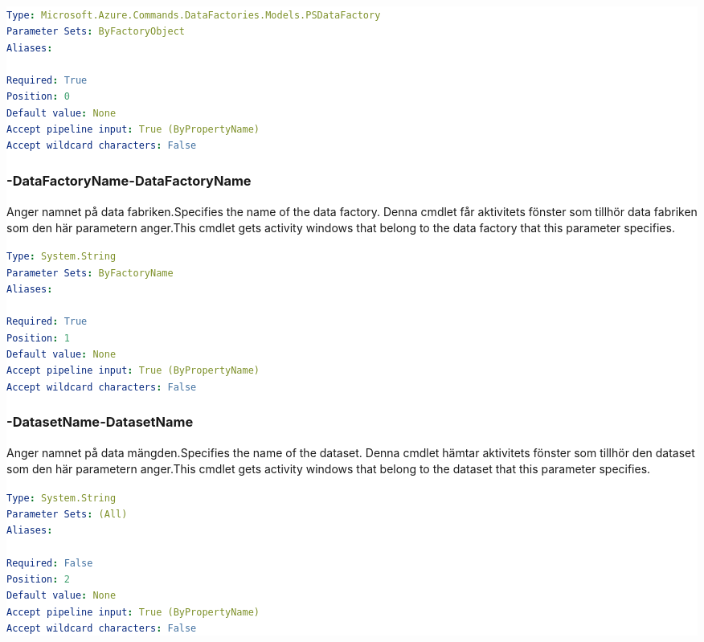 ```yaml
Type: Microsoft.Azure.Commands.DataFactories.Models.PSDataFactory
Parameter Sets: ByFactoryObject
Aliases:

Required: True
Position: 0
Default value: None
Accept pipeline input: True (ByPropertyName)
Accept wildcard characters: False
```

### <span data-ttu-id="e4c71-119">-DataFactoryName</span><span class="sxs-lookup"><span data-stu-id="e4c71-119">-DataFactoryName</span></span>
<span data-ttu-id="e4c71-120">Anger namnet på data fabriken.</span><span class="sxs-lookup"><span data-stu-id="e4c71-120">Specifies the name of the data factory.</span></span>
<span data-ttu-id="e4c71-121">Denna cmdlet får aktivitets fönster som tillhör data fabriken som den här parametern anger.</span><span class="sxs-lookup"><span data-stu-id="e4c71-121">This cmdlet gets activity windows that belong to the data factory that this parameter specifies.</span></span>

```yaml
Type: System.String
Parameter Sets: ByFactoryName
Aliases:

Required: True
Position: 1
Default value: None
Accept pipeline input: True (ByPropertyName)
Accept wildcard characters: False
```

### <span data-ttu-id="e4c71-122">-DatasetName</span><span class="sxs-lookup"><span data-stu-id="e4c71-122">-DatasetName</span></span>
<span data-ttu-id="e4c71-123">Anger namnet på data mängden.</span><span class="sxs-lookup"><span data-stu-id="e4c71-123">Specifies the name of the dataset.</span></span>
<span data-ttu-id="e4c71-124">Denna cmdlet hämtar aktivitets fönster som tillhör den dataset som den här parametern anger.</span><span class="sxs-lookup"><span data-stu-id="e4c71-124">This cmdlet gets activity windows that belong to the dataset that this parameter specifies.</span></span>

```yaml
Type: System.String
Parameter Sets: (All)
Aliases:

Required: False
Position: 2
Default value: None
Accept pipeline input: True (ByPropertyName)
Accept wildcard characters: False
```
